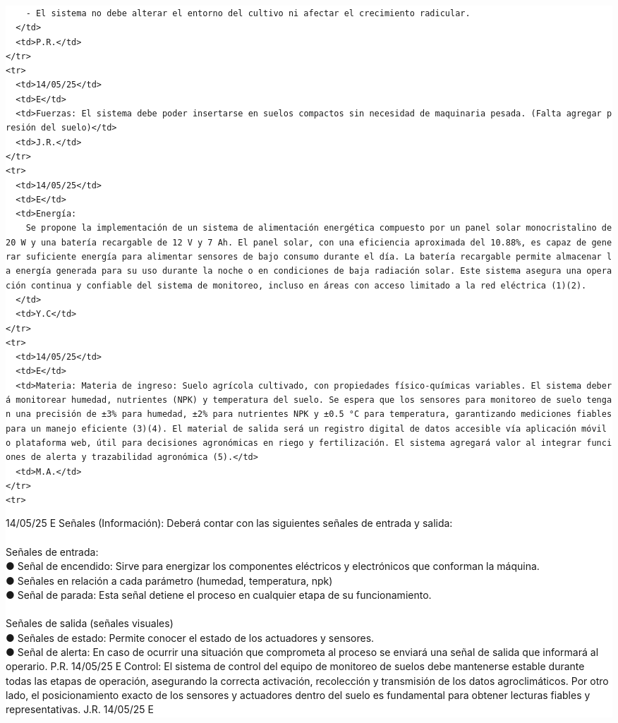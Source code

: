         - El sistema no debe alterar el entorno del cultivo ni afectar el crecimiento radicular.
      </td>
      <td>P.R.</td>
    </tr>
    <tr>
      <td>14/05/25</td>
      <td>E</td>
      <td>Fuerzas: El sistema debe poder insertarse en suelos compactos sin necesidad de maquinaria pesada. (Falta agregar presión del suelo)</td>
      <td>J.R.</td>
    </tr>
    <tr>
      <td>14/05/25</td>
      <td>E</td>
      <td>Energía: 
        Se propone la implementación de un sistema de alimentación energética compuesto por un panel solar monocristalino de 20 W y una batería recargable de 12 V y 7 Ah. El panel solar, con una eficiencia aproximada del 10.88%, es capaz de generar suficiente energía para alimentar sensores de bajo consumo durante el día. La batería recargable permite almacenar la energía generada para su uso durante la noche o en condiciones de baja radiación solar. Este sistema asegura una operación continua y confiable del sistema de monitoreo, incluso en áreas con acceso limitado a la red eléctrica (1)(2).
      </td>
      <td>Y.C</td>
    </tr>
    <tr>
      <td>14/05/25</td>
      <td>E</td>
      <td>Materia: Materia de ingreso: Suelo agrícola cultivado, con propiedades físico-químicas variables. El sistema deberá monitorear humedad, nutrientes (NPK) y temperatura del suelo. Se espera que los sensores para monitoreo de suelo tengan una precisión de ±3% para humedad, ±2% para nutrientes NPK y ±0.5 °C para temperatura, garantizando mediciones fiables para un manejo eficiente (3)(4). El material de salida será un registro digital de datos accesible vía aplicación móvil o plataforma web, útil para decisiones agronómicas en riego y fertilización. El sistema agregará valor al integrar funciones de alerta y trazabilidad agronómica (5).</td>
      <td>M.A.</td>
    </tr>
    <tr>
  <td>14/05/25</td>
  <td>E</td>
  <td>Señales (Información): Deberá contar con las siguientes señales de entrada y salida: <br><br>
  Señales de entrada:<br>
  ● Señal de encendido: Sirve para energizar los componentes eléctricos y electrónicos que conforman la máquina.<br>
  ● Señales en relación a cada parámetro (humedad, temperatura, npk)<br>
  ● Señal de parada: Esta señal detiene el proceso en cualquier etapa de su funcionamiento.<br><br>
  Señales de salida (señales visuales)<br>
  ● Señales de estado: Permite conocer el estado de los actuadores y sensores.<br>
  ● Señal de alerta: En caso de ocurrir una situación que comprometa al proceso se enviará una señal de salida que informará al operario.
  </td>
  <td>P.R.</td>
</tr>
<tr>
  <td>14/05/25</td>
  <td>E</td>
  <td>Control: El sistema de control del equipo de monitoreo de suelos debe mantenerse estable durante todas las etapas de operación, asegurando la correcta activación, recolección y transmisión de los datos agroclimáticos. Por otro lado, el posicionamiento exacto de los sensores y actuadores dentro del suelo es fundamental para obtener lecturas fiables y representativas.</td>
  <td>J.R.</td>
</tr>
<tr>
  <td>14/05/25</td>
  <td>E</td>